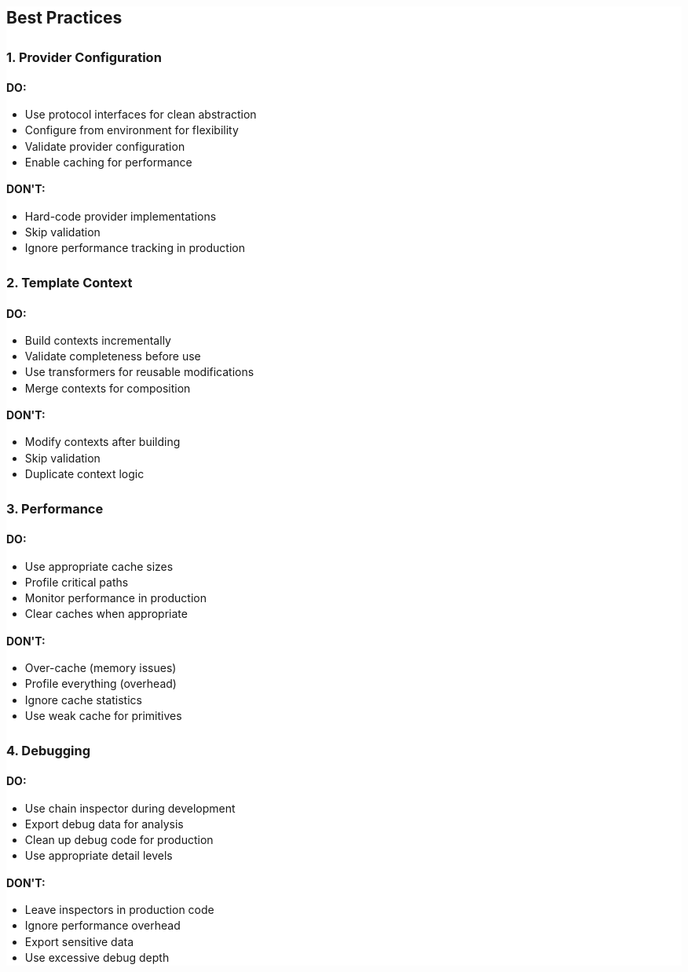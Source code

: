 ## Best Practices

### 1. Provider Configuration

**DO:**
- Use protocol interfaces for clean abstraction
- Configure from environment for flexibility
- Validate provider configuration
- Enable caching for performance

**DON'T:**
- Hard-code provider implementations
- Skip validation
- Ignore performance tracking in production

### 2. Template Context

**DO:**
- Build contexts incrementally
- Validate completeness before use
- Use transformers for reusable modifications
- Merge contexts for composition

**DON'T:**
- Modify contexts after building
- Skip validation
- Duplicate context logic

### 3. Performance

**DO:**
- Use appropriate cache sizes
- Profile critical paths
- Monitor performance in production
- Clear caches when appropriate

**DON'T:**
- Over-cache (memory issues)
- Profile everything (overhead)
- Ignore cache statistics
- Use weak cache for primitives

### 4. Debugging

**DO:**
- Use chain inspector during development
- Export debug data for analysis
- Clean up debug code for production
- Use appropriate detail levels

**DON'T:**
- Leave inspectors in production code
- Ignore performance overhead
- Export sensitive data
- Use excessive debug depth
